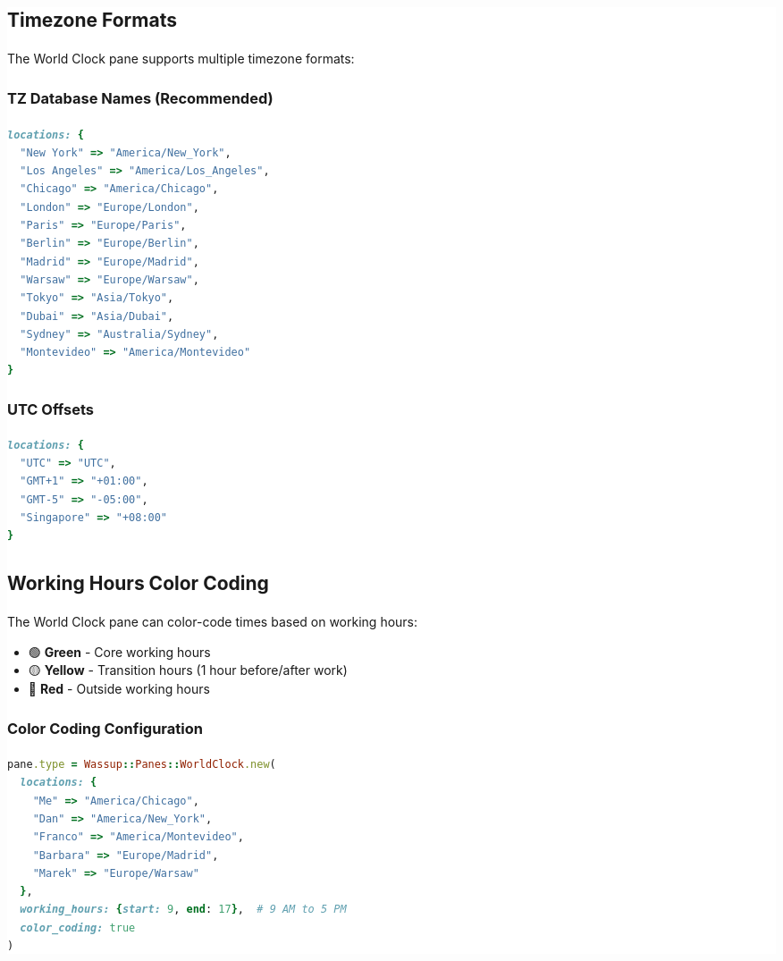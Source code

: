 ## Timezone Formats

The World Clock pane supports multiple timezone formats:

### TZ Database Names (Recommended)

```ruby
locations: {
  "New York" => "America/New_York",
  "Los Angeles" => "America/Los_Angeles",
  "Chicago" => "America/Chicago",
  "London" => "Europe/London",
  "Paris" => "Europe/Paris",
  "Berlin" => "Europe/Berlin",
  "Madrid" => "Europe/Madrid",
  "Warsaw" => "Europe/Warsaw",
  "Tokyo" => "Asia/Tokyo",
  "Dubai" => "Asia/Dubai",
  "Sydney" => "Australia/Sydney",
  "Montevideo" => "America/Montevideo"
}
```

### UTC Offsets

```ruby
locations: {
  "UTC" => "UTC",
  "GMT+1" => "+01:00",
  "GMT-5" => "-05:00",
  "Singapore" => "+08:00"
}
```

## Working Hours Color Coding

The World Clock pane can color-code times based on working hours:

- 🟢 **Green** - Core working hours
- 🟡 **Yellow** - Transition hours (1 hour before/after work)
- 🔴 **Red** - Outside working hours

### Color Coding Configuration

```ruby
pane.type = Wassup::Panes::WorldClock.new(
  locations: {
    "Me" => "America/Chicago",
    "Dan" => "America/New_York",
    "Franco" => "America/Montevideo",
    "Barbara" => "Europe/Madrid",
    "Marek" => "Europe/Warsaw"
  },
  working_hours: {start: 9, end: 17},  # 9 AM to 5 PM
  color_coding: true
)
```
